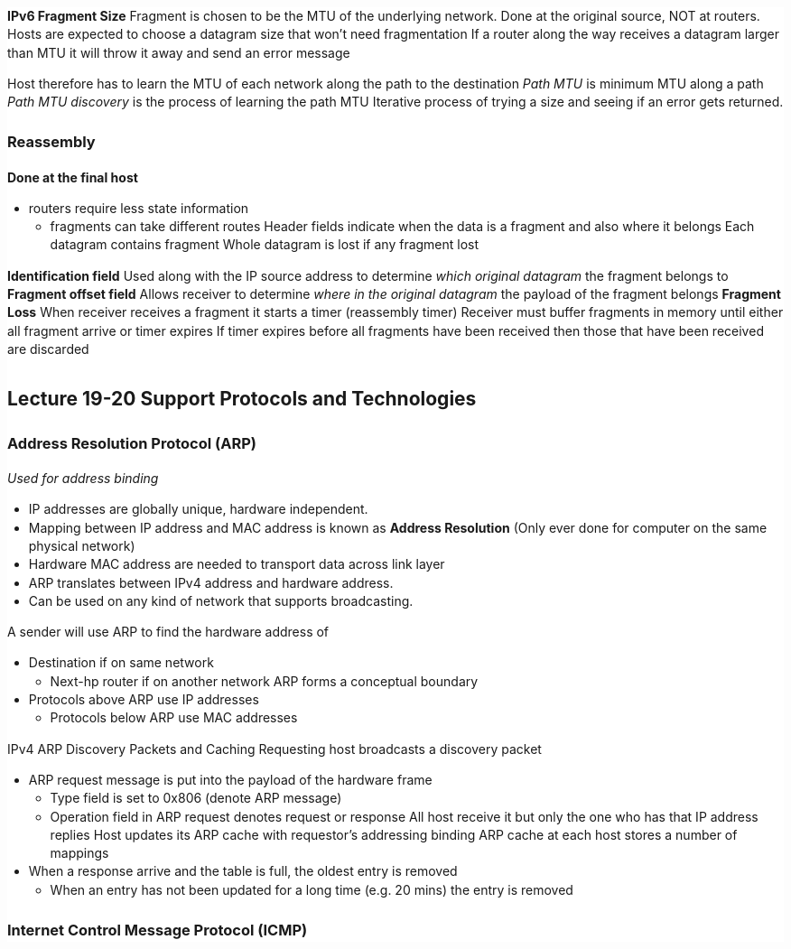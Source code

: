 **IPv6 Fragment Size**
Fragment is chosen to be the MTU of the underlying network.
Done at the original source, NOT at routers. Hosts are expected to choose a datagram size that won’t need fragmentation
If a router along the way receives a datagram larger than MTU it will throw it away and send an error message

Host therefore has to learn the MTU of each network along the path to the destination
*Path MTU* is minimum MTU along a path
*Path MTU discovery* is the process of learning the path MTU
Iterative process of trying a size and seeing if an error gets returned.

### Reassembly
**Done at the final host**
- routers require less state information
	- fragments can take different routes
Header fields indicate when the data is a fragment and also where it belongs
Each datagram contains fragment
Whole datagram is lost if any fragment lost

**Identification field**
Used along with the IP source address to determine *which original datagram* the fragment belongs to 
**Fragment offset field**
Allows receiver to determine *where in the original datagram* the payload of the fragment belongs
**Fragment Loss**
When receiver receives a fragment it starts a timer (reassembly timer)
Receiver must buffer fragments in memory until either all fragment arrive or timer expires
If timer expires before all fragments have been received then those that have been received are discarded
## Lecture 19-20 Support Protocols and Technologies
### Address Resolution Protocol (ARP)
*Used for address binding*
- IP addresses are globally unique, hardware independent.
- Mapping between IP address and MAC address is known as **Address Resolution** (Only ever done for computer on the same physical network)
- Hardware MAC address are needed to transport data across link layer
- ARP translates between IPv4 address and hardware address.
- Can be used on any kind of network that supports broadcasting.

A sender will use ARP to find the hardware address of 
- Destination if on same network
	- Next-hp router if on another network
ARP forms a conceptual boundary
- Protocols above ARP use IP addresses
	- Protocols below ARP use MAC addresses

IPv4 ARP Discovery Packets and Caching
Requesting host broadcasts a discovery packet
- ARP request message is put into the payload of the hardware frame
	- Type field is set to 0x806 (denote ARP message)
	- Operation field in ARP request denotes request or response
All host receive it but only the one who has that IP address replies
Host updates its ARP cache with requestor’s addressing binding
ARP cache at each host stores a number of mappings
- When a response arrive and the table is full, the oldest entry is removed
	- When an entry has not been updated for a long time (e.g. 20 mins) the entry is removed
### Internet Control Message Protocol (ICMP)
